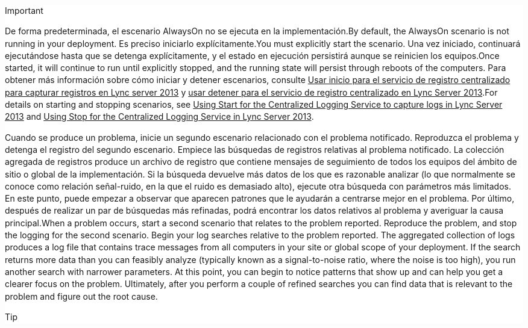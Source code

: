 <div>


> [!IMPORTANT]  
> <span data-ttu-id="b6cc3-153">De forma predeterminada, el escenario AlwaysOn no se ejecuta en la implementación.</span><span class="sxs-lookup"><span data-stu-id="b6cc3-153">By default, the AlwaysOn scenario is not running in your deployment.</span></span> <span data-ttu-id="b6cc3-154">Es preciso iniciarlo explícitamente.</span><span class="sxs-lookup"><span data-stu-id="b6cc3-154">You must explicitly start the scenario.</span></span> <span data-ttu-id="b6cc3-155">Una vez iniciado, continuará ejecutándose hasta que se detenga explícitamente, y el estado en ejecución persistirá aunque se reinicien los equipos.</span><span class="sxs-lookup"><span data-stu-id="b6cc3-155">Once started, it will continue to run until explicitly stopped, and the running state will persist through reboots of the computers.</span></span> <span data-ttu-id="b6cc3-156">Para obtener más información sobre cómo iniciar y detener escenarios, consulte <A href="lync-server-2013-using-start-for-the-centralized-logging-service-to-capture-logs.md">Usar inicio para el servicio de registro centralizado para capturar registros en Lync server 2013</A> y <A href="lync-server-2013-using-stop-for-the-centralized-logging-service.md">usar detener para el servicio de registro centralizado en Lync Server 2013</A>.</span><span class="sxs-lookup"><span data-stu-id="b6cc3-156">For details on starting and stopping scenarios, see <A href="lync-server-2013-using-start-for-the-centralized-logging-service-to-capture-logs.md">Using Start for the Centralized Logging Service to capture logs in Lync Server 2013</A> and <A href="lync-server-2013-using-stop-for-the-centralized-logging-service.md">Using Stop for the Centralized Logging Service in Lync Server 2013</A>.</span></span>



</div>

<span data-ttu-id="b6cc3-p114">Cuando se produce un problema, inicie un segundo escenario relacionado con el problema notificado. Reproduzca el problema y detenga el registro del segundo escenario. Empiece las búsquedas de registros relativas al problema notificado. La colección agregada de registros produce un archivo de registro que contiene mensajes de seguimiento de todos los equipos del ámbito de sitio o global de la implementación. Si la búsqueda devuelve más datos de los que es razonable analizar (lo que normalmente se conoce como relación señal-ruido, en la que el ruido es demasiado alto), ejecute otra búsqueda con parámetros más limitados. En este punto, puede empezar a observar que aparecen patrones que le ayudarán a centrarse mejor en el problema. Por último, después de realizar un par de búsquedas más refinadas, podrá encontrar los datos relativos al problema y averiguar la causa principal.</span><span class="sxs-lookup"><span data-stu-id="b6cc3-p114">When a problem occurs, start a second scenario that relates to the problem reported. Reproduce the problem, and stop the logging for the second scenario. Begin your log searches relative to the problem reported. The aggregated collection of logs produces a log file that contains trace messages from all computers in your site or global scope of your deployment. If the search returns more data than you can feasibly analyze (typically known as a signal-to-noise ratio, where the noise is too high), you run another search with narrower parameters. At this point, you can begin to notice patterns that show up and can help you get a clearer focus on the problem. Ultimately, after you perform a couple of refined searches you can find data that is relevant to the problem and figure out the root cause.</span></span>

<div>


> [!TIP]  